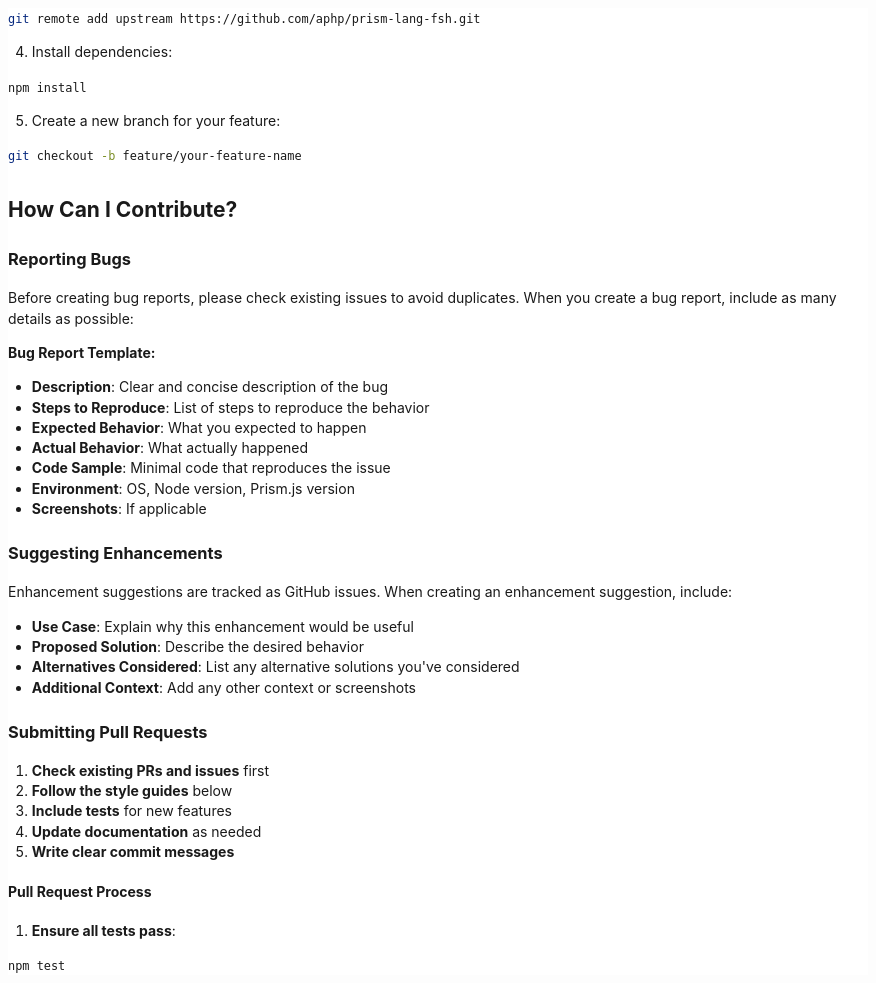 ```bash
git remote add upstream https://github.com/aphp/prism-lang-fsh.git
```

4. Install dependencies:

```bash
npm install
```

5. Create a new branch for your feature:

```bash
git checkout -b feature/your-feature-name
```

## How Can I Contribute?

### Reporting Bugs

Before creating bug reports, please check existing issues to avoid duplicates. When you create a bug report, include as many details as possible:

**Bug Report Template:**

- **Description**: Clear and concise description of the bug
- **Steps to Reproduce**: List of steps to reproduce the behavior
- **Expected Behavior**: What you expected to happen
- **Actual Behavior**: What actually happened
- **Code Sample**: Minimal code that reproduces the issue
- **Environment**: OS, Node version, Prism.js version
- **Screenshots**: If applicable

### Suggesting Enhancements

Enhancement suggestions are tracked as GitHub issues. When creating an enhancement suggestion, include:

- **Use Case**: Explain why this enhancement would be useful
- **Proposed Solution**: Describe the desired behavior
- **Alternatives Considered**: List any alternative solutions you've considered
- **Additional Context**: Add any other context or screenshots

### Submitting Pull Requests

1. **Check existing PRs and issues** first
2. **Follow the style guides** below
3. **Include tests** for new features
4. **Update documentation** as needed
5. **Write clear commit messages**

#### Pull Request Process

1. **Ensure all tests pass**:

```bash
npm test
```

